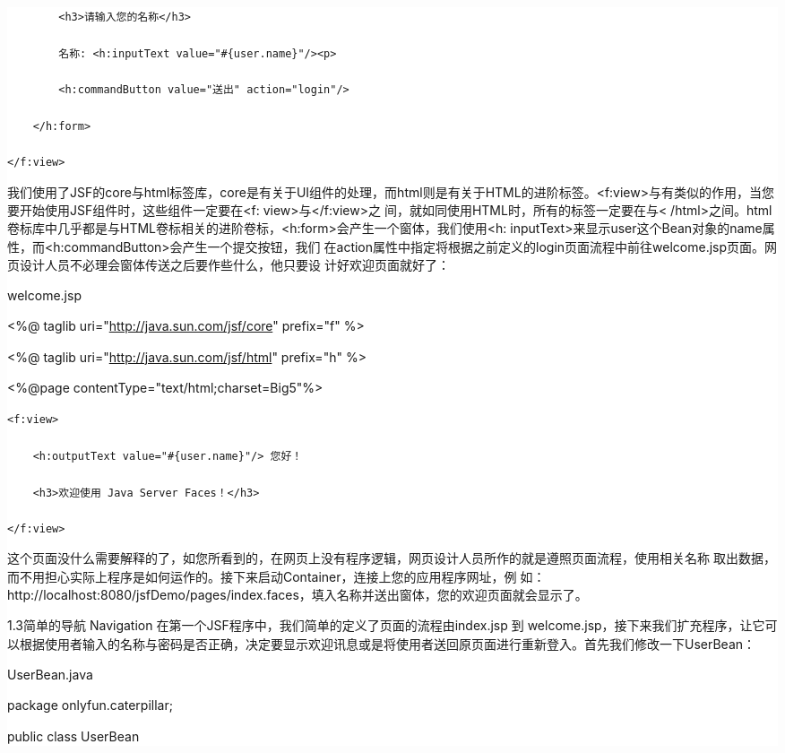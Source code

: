             <h3>请输入您的名称</h3>
    
            名称: <h:inputText value="#{user.name}"/><p>
    
            <h:commandButton value="送出" action="login"/>
    
        </h:form>
    
    </f:view>

 </body>

</html>

我们使用了JSF的core与html标签库，core是有关于UI组件的处理，而html则是有关于HTML的进阶标签。<f:view>与<html>有类似的作用，当您要开始使用JSF组件时，这些组件一定要在<f: view>与</f:view>之 间，就如同使用HTML时，所有的标签一定要在<html>与< /html>之间。html卷标库中几乎都是与HTML卷标相关的进阶卷标，<h:form>会产生一个窗体，我们使用<h: inputText>来显示user这个Bean对象的name属性，而<h:commandButton>会产生一个提交按钮，我们 在action属性中指定将根据之前定义的login页面流程中前往welcome.jsp页面。网页设计人员不必理会窗体传送之后要作些什么，他只要设 计好欢迎页面就好了：

welcome.jsp

<%@ taglib uri="http://java.sun.com/jsf/core" prefix="f" %>

<%@ taglib uri="http://java.sun.com/jsf/html" prefix="h" %>

<%@page contentType="text/html;charset=Big5"%>

 <html>

 <head>

 <title>第一个JSF程序</title>

 </head>

 <body>

    <f:view>
    
        <h:outputText value="#{user.name}"/> 您好！
    
        <h3>欢迎使用 Java Server Faces！</h3>
    
    </f:view>

 </body>

 </html>

这个页面没什么需要解释的了，如您所看到的，在网页上没有程序逻辑，网页设计人员所作的就是遵照页面流程，使用相关名称 取出数据，而不用担心实际上程序是如何运作的。接下来启动Container，连接上您的应用程序网址，例 如：http://localhost:8080/jsfDemo/pages/index.faces，填入名称并送出窗体，您的欢迎页面就会显示了。

1.3简单的导航 Navigation
在第一个JSF程序中，我们简单的定义了页面的流程由index.jsp 到 welcome.jsp，接下来我们扩充程序，让它可以根据使用者输入的名称与密码是否正确，决定要显示欢迎讯息或是将使用者送回原页面进行重新登入。首先我们修改一下UserBean：

 

UserBean.java

package onlyfun.caterpillar;

 

public class UserBean
